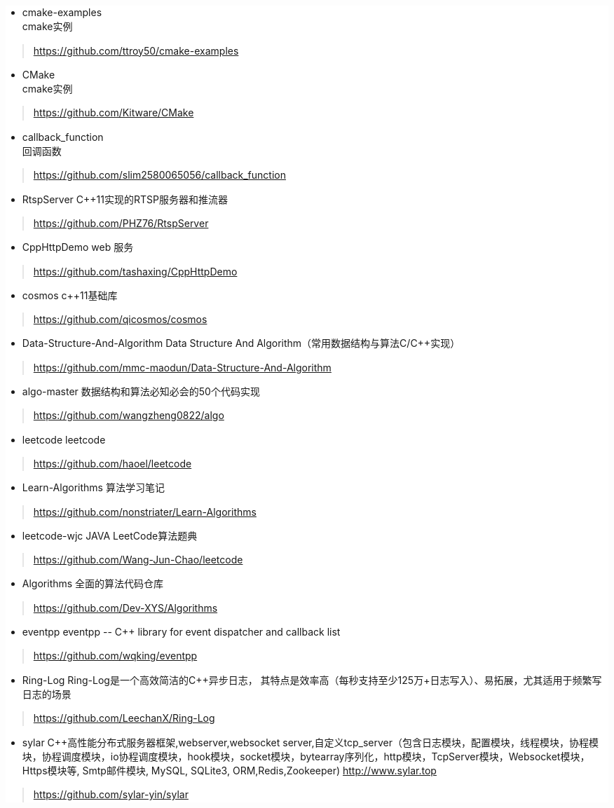 - cmake-examples    
cmake实例
>https://github.com/ttroy50/cmake-examples

- CMake   
cmake实例
>https://github.com/Kitware/CMake

- callback_function  
回调函数
>https://github.com/slim2580065056/callback_function

- RtspServer
C++11实现的RTSP服务器和推流器
>https://github.com/PHZ76/RtspServer

- CppHttpDemo
web 服务
>https://github.com/tashaxing/CppHttpDemo

- cosmos
c++11基础库
>https://github.com/qicosmos/cosmos

- Data-Structure-And-Algorithm
Data Structure And Algorithm（常用数据结构与算法C/C++实现）
>https://github.com/mmc-maodun/Data-Structure-And-Algorithm

- algo-master
数据结构和算法必知必会的50个代码实现
>https://github.com/wangzheng0822/algo

- leetcode
leetcode
>https://github.com/haoel/leetcode

- Learn-Algorithms
算法学习笔记
>https://github.com/nonstriater/Learn-Algorithms

- leetcode-wjc  JAVA
LeetCode算法题典
>https://github.com/Wang-Jun-Chao/leetcode

- Algorithms
全面的算法代码仓库
>https://github.com/Dev-XYS/Algorithms

- eventpp
eventpp -- C++ library for event dispatcher and callback list
>https://github.com/wqking/eventpp

- Ring-Log
Ring-Log是一个高效简洁的C++异步日志， 其特点是效率高（每秒支持至少125万+日志写入）、易拓展，尤其适用于频繁写日志的场景
>https://github.com/LeechanX/Ring-Log

- sylar
C++高性能分布式服务器框架,webserver,websocket server,自定义tcp_server（包含日志模块，配置模块，线程模块，协程模块，协程调度模块，io协程调度模块，hook模块，socket模块，bytearray序列化，http模块，TcpServer模块，Websocket模块，Https模块等, Smtp邮件模块, MySQL, SQLite3, ORM,Redis,Zookeeper) http://www.sylar.top
>https://github.com/sylar-yin/sylar
